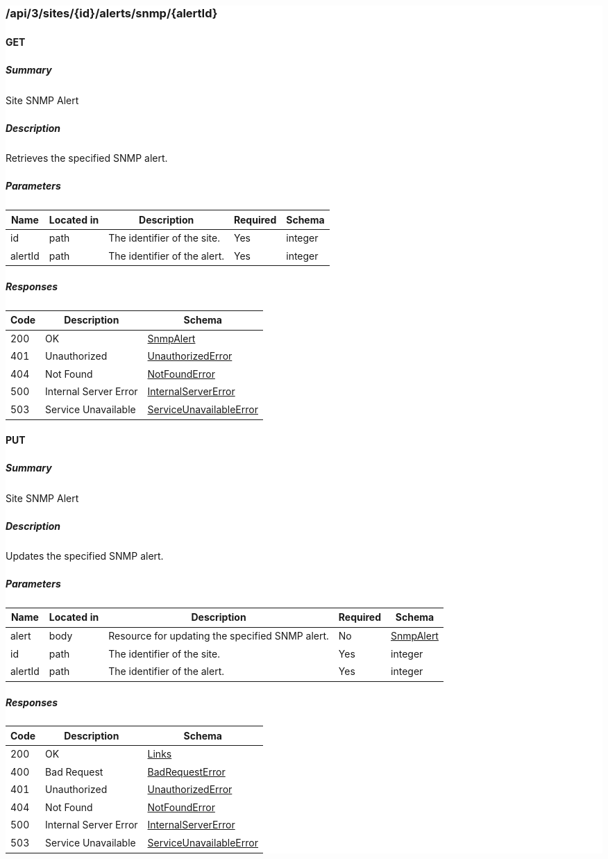 ### /api/3/sites/{id}/alerts/snmp/{alertId}

#### GET
##### Summary

Site SNMP Alert

##### Description

Retrieves the specified SNMP alert.

##### Parameters

| Name | Located in | Description | Required | Schema |
| ---- | ---------- | ----------- | -------- | ------ |
| id | path | The identifier of the site. | Yes | integer |
| alertId | path | The identifier of the alert. | Yes | integer |

##### Responses

| Code | Description | Schema |
| ---- | ----------- | ------ |
| 200 | OK<br> | [SnmpAlert](#snmpalert) |
| 401 | Unauthorized<br> | [UnauthorizedError](#unauthorizederror) |
| 404 | Not Found<br> | [NotFoundError](#notfounderror) |
| 500 | Internal Server Error<br> | [InternalServerError](#internalservererror) |
| 503 | Service Unavailable<br> | [ServiceUnavailableError](#serviceunavailableerror) |

#### PUT
##### Summary

Site SNMP Alert

##### Description

Updates the specified SNMP alert.

##### Parameters

| Name | Located in | Description | Required | Schema |
| ---- | ---------- | ----------- | -------- | ------ |
| alert | body | Resource for updating the specified SNMP alert. | No | [SnmpAlert](#snmpalert) |
| id | path | The identifier of the site. | Yes | integer |
| alertId | path | The identifier of the alert. | Yes | integer |

##### Responses

| Code | Description | Schema |
| ---- | ----------- | ------ |
| 200 | OK<br> | [Links](#links) |
| 400 | Bad Request<br> | [BadRequestError](#badrequesterror) |
| 401 | Unauthorized<br> | [UnauthorizedError](#unauthorizederror) |
| 404 | Not Found<br> | [NotFoundError](#notfounderror) |
| 500 | Internal Server Error<br> | [InternalServerError](#internalservererror) |
| 503 | Service Unavailable<br> | [ServiceUnavailableError](#serviceunavailableerror) |
